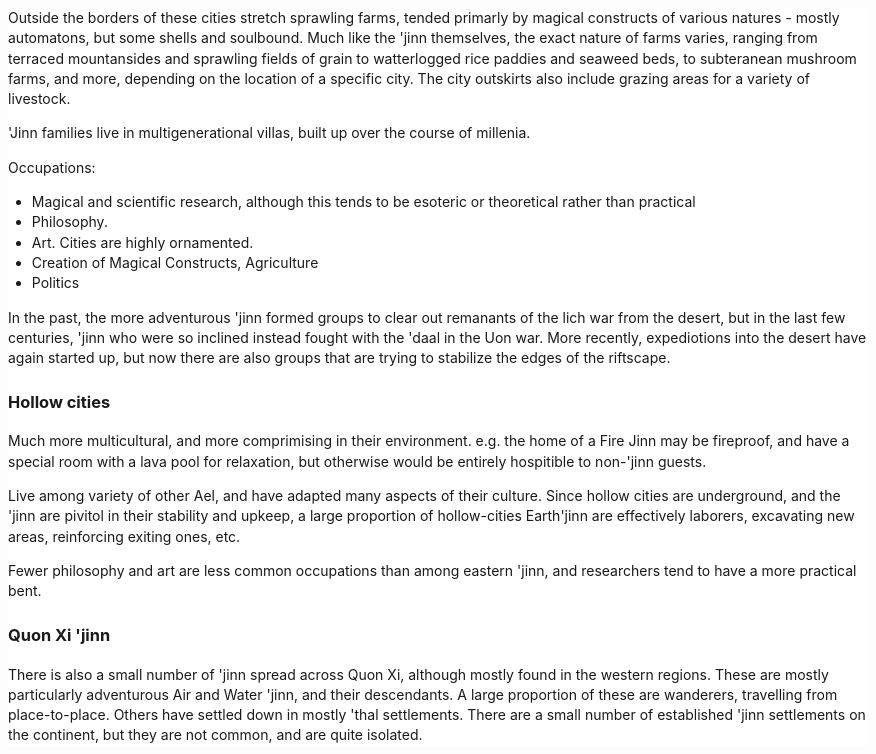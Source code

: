 Outside the borders of these cities stretch sprawling farms, tended primarly by magical constructs of various natures - mostly automatons, but some shells and soulbound.
Much like the 'jinn themselves, the exact nature of farms varies, ranging from terraced mountansides and sprawling fields of grain 
to watterlogged rice paddies and seaweed beds, to subteranean mushroom farms, and more, depending on the location of a specific city.
The city outskirts also include grazing areas for a variety of livestock.

'Jinn families live in multigenerational villas, built up over the course of millenia.

Occupations:
- Magical and scientific research, although this tends to be esoteric or theoretical rather than practical
- Philosophy. 
- Art. Cities are highly ornamented.
- Creation of Magical Constructs, Agriculture
- Politics

In the past, the more adventurous 'jinn formed groups to clear out remanants of the lich war from the desert, but in the last few centuries, 'jinn who were so inclined instead fought with the 'daal in the Uon war.
More recently, expediotions into the desert have again started up, but now there are also groups that are trying to stabilize the edges of the riftscape.

### Hollow cities

Much more multicultural, and more comprimising in their environment.
e.g. the home of a Fire Jinn may be fireproof, and have a special room with a lava pool for relaxation, 
but otherwise would be entirely hospitible to non-'jinn guests.

Live among variety of other Ael, and have adapted many aspects of their culture.
Since hollow cities are underground, and the 'jinn are pivitol in their stability and upkeep, a large proportion of hollow-cities Earth'jinn are effectively laborers, 
excavating new areas, reinforcing exiting ones, etc.

Fewer philosophy and art are less common occupations than among eastern 'jinn, and researchers tend to have a more practical bent.

### Quon Xi 'jinn

There is also a small number of 'jinn spread across Quon Xi, although mostly found in the western regions.
These are mostly particularly adventurous Air and Water 'jinn, and their descendants. A large proportion of these are wanderers, travelling from place-to-place. 
Others have settled down in mostly 'thal settlements. There are a small number of established 'jinn settlements on the continent, but they are not common, and are quite isolated. 




